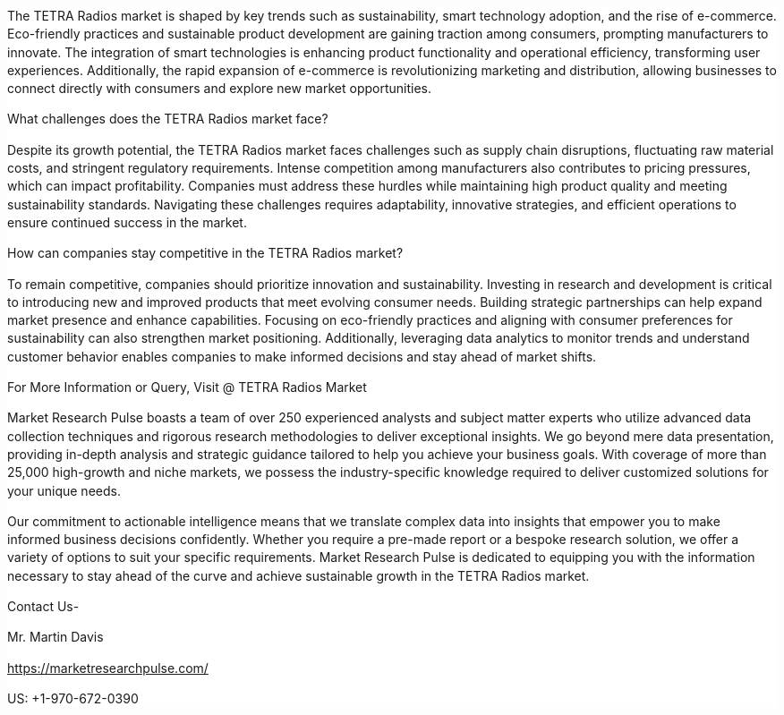 The TETRA Radios market is shaped by key trends such as sustainability, smart technology adoption, and the rise of e-commerce. Eco-friendly practices and sustainable product development are gaining traction among consumers, prompting manufacturers to innovate. The integration of smart technologies is enhancing product functionality and operational efficiency, transforming user experiences. Additionally, the rapid expansion of e-commerce is revolutionizing marketing and distribution, allowing businesses to connect directly with consumers and explore new market opportunities.

What challenges does the TETRA Radios market face?

Despite its growth potential, the TETRA Radios market faces challenges such as supply chain disruptions, fluctuating raw material costs, and stringent regulatory requirements. Intense competition among manufacturers also contributes to pricing pressures, which can impact profitability. Companies must address these hurdles while maintaining high product quality and meeting sustainability standards. Navigating these challenges requires adaptability, innovative strategies, and efficient operations to ensure continued success in the market.

How can companies stay competitive in the TETRA Radios market?

To remain competitive, companies should prioritize innovation and sustainability. Investing in research and development is critical to introducing new and improved products that meet evolving consumer needs. Building strategic partnerships can help expand market presence and enhance capabilities. Focusing on eco-friendly practices and aligning with consumer preferences for sustainability can also strengthen market positioning. Additionally, leveraging data analytics to monitor trends and understand customer behavior enables companies to make informed decisions and stay ahead of market shifts.

For More Information or Query, Visit @ TETRA Radios Market

Market Research Pulse boasts a team of over 250 experienced analysts and subject matter experts who utilize advanced data collection techniques and rigorous research methodologies to deliver exceptional insights. We go beyond mere data presentation, providing in-depth analysis and strategic guidance tailored to help you achieve your business goals. With coverage of more than 25,000 high-growth and niche markets, we possess the industry-specific knowledge required to deliver customized solutions for your unique needs.

Our commitment to actionable intelligence means that we translate complex data into insights that empower you to make informed business decisions confidently. Whether you require a pre-made report or a bespoke research solution, we offer a variety of options to suit your specific requirements. Market Research Pulse is dedicated to equipping you with the information necessary to stay ahead of the curve and achieve sustainable growth in the TETRA Radios market.

Contact Us-

Mr. Martin Davis

https://marketresearchpulse.com/

US: +1-970-672-0390
